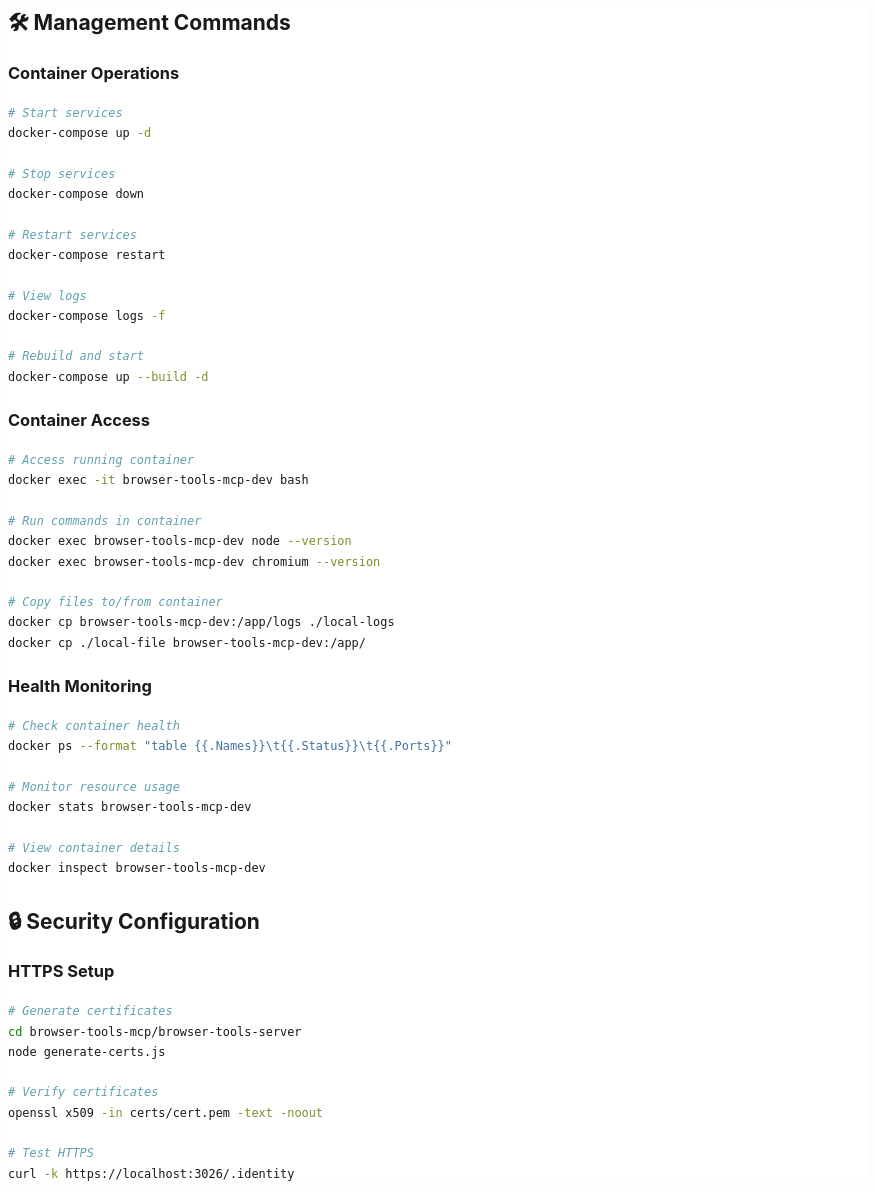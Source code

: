 ## 🛠️ Management Commands

### Container Operations
```bash
# Start services
docker-compose up -d

# Stop services
docker-compose down

# Restart services
docker-compose restart

# View logs
docker-compose logs -f

# Rebuild and start
docker-compose up --build -d
```

### Container Access
```bash
# Access running container
docker exec -it browser-tools-mcp-dev bash

# Run commands in container
docker exec browser-tools-mcp-dev node --version
docker exec browser-tools-mcp-dev chromium --version

# Copy files to/from container
docker cp browser-tools-mcp-dev:/app/logs ./local-logs
docker cp ./local-file browser-tools-mcp-dev:/app/
```

### Health Monitoring
```bash
# Check container health
docker ps --format "table {{.Names}}\t{{.Status}}\t{{.Ports}}"

# Monitor resource usage
docker stats browser-tools-mcp-dev

# View container details
docker inspect browser-tools-mcp-dev
```

## 🔒 Security Configuration

### HTTPS Setup
```bash
# Generate certificates
cd browser-tools-mcp/browser-tools-server
node generate-certs.js

# Verify certificates
openssl x509 -in certs/cert.pem -text -noout

# Test HTTPS
curl -k https://localhost:3026/.identity
```
